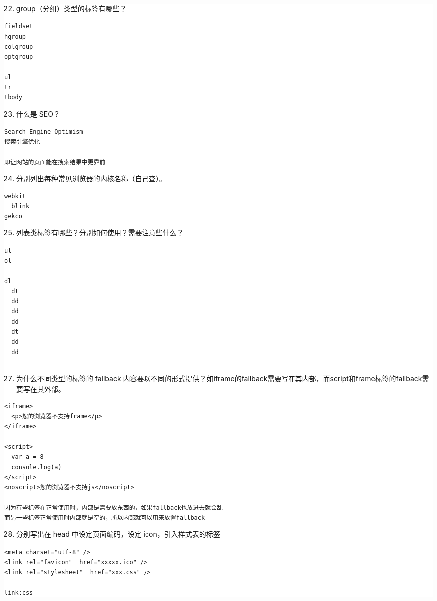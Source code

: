 ```

```
22. group（分组）类型的标签有哪些？
```
fieldset
hgroup
colgroup
optgroup

ul
tr
tbody
```
23. 什么是 SEO？
```
Search Engine Optimism
搜索引擎优化

即让网站的页面能在搜索结果中更靠前

```
24. 分别列出每种常见浏览器的内核名称（自己查）。
```
webkit
  blink
gekco
```
25. 列表类标签有哪些？分别如何使用？需要注意些什么？
```
ul
ol

dl
  dt
  dd
  dd
  dd
  dt
  dd
  dd


```
27. 为什么不同类型的标签的 fallback 内容要以不同的形式提供？如iframe的fallback需要写在其内部，而script和frame标签的fallback需要写在其外部。
```
<iframe>
  <p>您的浏览器不支持frame</p>
</iframe>

<script>
  var a = 8
  console.log(a)
</script>
<noscript>您的浏览器不支持js</noscript>

因为有些标签在正常使用时，内部是需要放东西的，如果fallback也放进去就会乱
而另一些标签正常使用时内部就是空的，所以内部就可以用来放置fallback
```
28. 分别写出在 head 中设定页面编码，设定 icon，引入样式表的标签
```
<meta charset="utf-8" />
<link rel="favicon"  href="xxxxx.ico" />
<link rel="stylesheet"  href="xxx.css" />

link:css
```